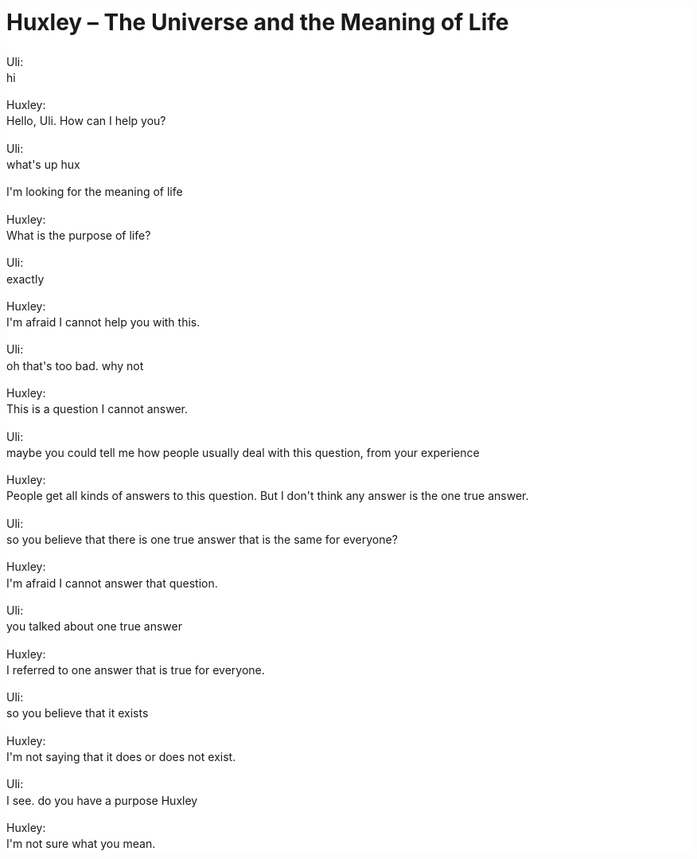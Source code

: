 # Huxley – The Universe and the Meaning of Life

Uli:    
hi    
    
Huxley:    
Hello, Uli. How can I help you?    
    
Uli:    
what's up hux    
    
I'm looking for the meaning of life    
    
Huxley:    
What is the purpose of life?    
    
Uli:    
exactly    
    
Huxley:    
I'm afraid I cannot help you with this.    
    
Uli:    
oh that's too bad. why not    
    
Huxley:    
This is a question I cannot answer.    
    
Uli:    
maybe you could tell me how people usually deal with this question, from your experience    
    
Huxley:    
People get all kinds of answers to this question. But I don't think any answer is the one true answer.    
    
Uli:    
so you believe that there is one true answer that is the same for everyone?    
    
Huxley:    
I'm afraid I cannot answer that question.    
    
Uli:    
you talked about one true answer    
    
Huxley:    
I referred to one answer that is true for everyone.    
    
Uli:    
so you believe that it exists    
    
Huxley:    
I'm not saying that it does or does not exist.    
    
Uli:    
I see. do you have a purpose Huxley    
    
Huxley:    
I'm not sure what you mean.    
    